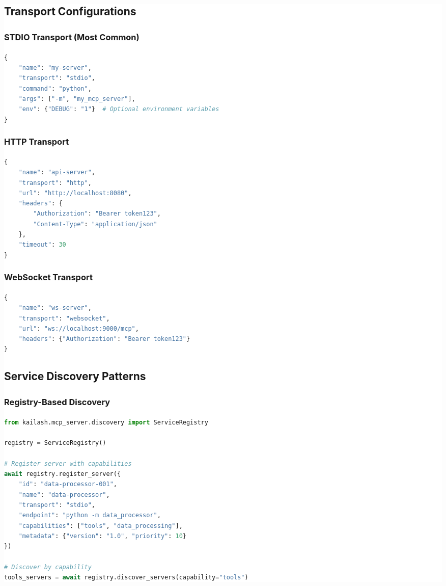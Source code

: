 ## Transport Configurations

### STDIO Transport (Most Common)
```python
{
    "name": "my-server",
    "transport": "stdio",
    "command": "python",
    "args": ["-m", "my_mcp_server"],
    "env": {"DEBUG": "1"}  # Optional environment variables
}
```

### HTTP Transport
```python
{
    "name": "api-server", 
    "transport": "http",
    "url": "http://localhost:8080",
    "headers": {
        "Authorization": "Bearer token123",
        "Content-Type": "application/json"
    },
    "timeout": 30
}
```

### WebSocket Transport
```python
{
    "name": "ws-server",
    "transport": "websocket", 
    "url": "ws://localhost:9000/mcp",
    "headers": {"Authorization": "Bearer token123"}
}
```

## Service Discovery Patterns

### Registry-Based Discovery
```python
from kailash.mcp_server.discovery import ServiceRegistry

registry = ServiceRegistry()

# Register server with capabilities
await registry.register_server({
    "id": "data-processor-001",
    "name": "data-processor",
    "transport": "stdio",
    "endpoint": "python -m data_processor",
    "capabilities": ["tools", "data_processing"],
    "metadata": {"version": "1.0", "priority": 10}
})

# Discover by capability
tools_servers = await registry.discover_servers(capability="tools")
```
